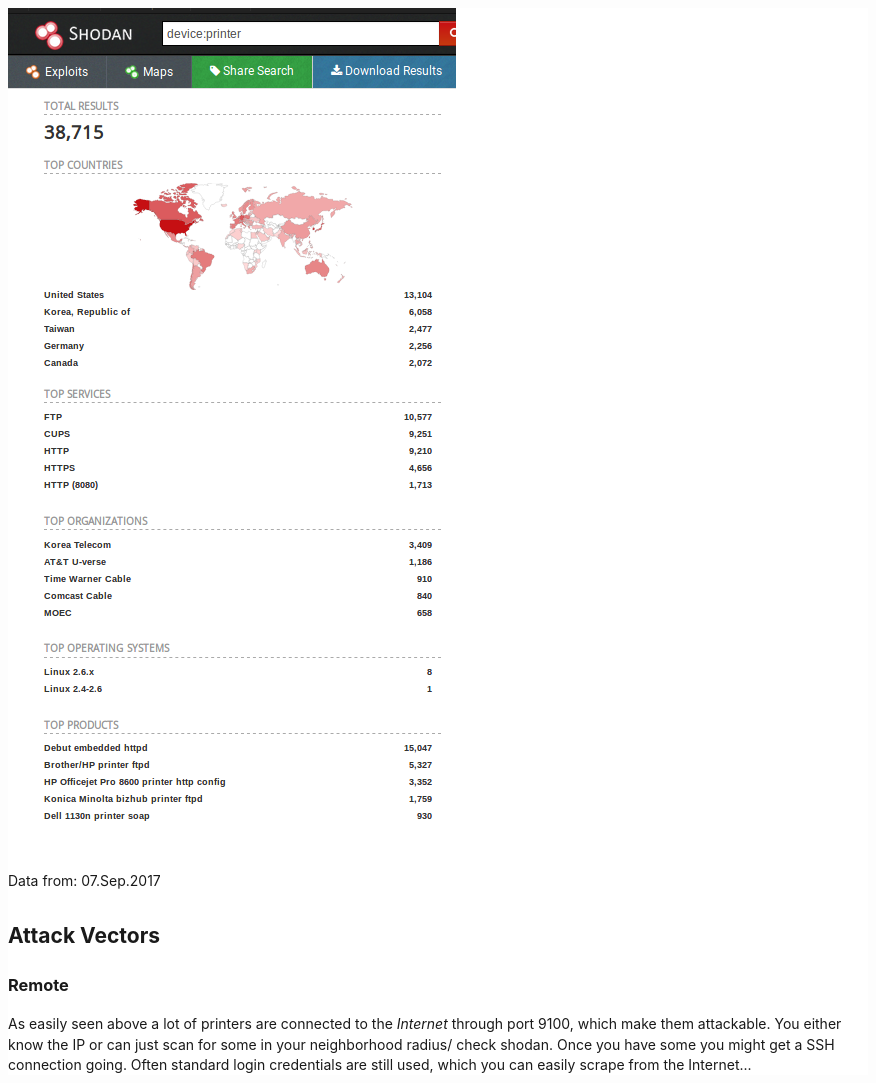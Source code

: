 ![shodan](https://github.com/0x00rick/articles/blob/master/Introduction_printer_exploitation/images/shodan.png)  


Data from: 07.Sep.2017

##  Attack Vectors
### Remote
As easily seen above a lot of printers are connected to the *Internet* through port 9100, which make them attackable.
You either know the IP or can just scan for some in your neighborhood radius/ check shodan.
Once you have some you might get a SSH connection going.
Often standard login credentials are still used, which you can easily scrape from the Internet...
